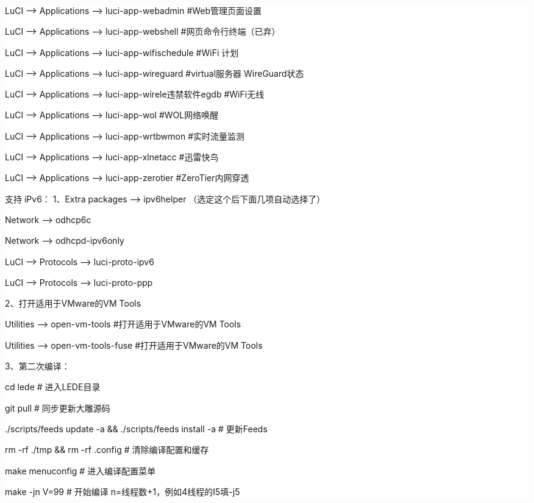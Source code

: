 LuCI —> Applications —> luci-app-webadmin #Web管理页面设置

LuCI —> Applications —> luci-app-webshell #网页命令行终端（已弃）

LuCI —> Applications —> luci-app-wifischedule #WiFi 计划

LuCI —> Applications —> luci-app-wireguard #virtual服务器 WireGuard状态

LuCI —> Applications —> luci-app-wirele违禁软件egdb #WiFi无线

LuCI —> Applications —> luci-app-wol #WOL网络唤醒

LuCI —> Applications —> luci-app-wrtbwmon #实时流量监测

LuCI —> Applications —> luci-app-xlnetacc #迅雷快鸟

LuCI —> Applications —> luci-app-zerotier #ZeroTier内网穿透

支持 iPv6：
1、Extra packages —> ipv6helper （选定这个后下面几项自动选择了）

Network —> odhcp6c

Network —> odhcpd-ipv6only

LuCI —> Protocols —> luci-proto-ipv6

LuCI —> Protocols —> luci-proto-ppp

2、打开适用于VMware的VM Tools

Utilities —> open-vm-tools #打开适用于VMware的VM Tools

Utilities —> open-vm-tools-fuse #打开适用于VMware的VM Tools

3、第二次编译：

cd lede # 进入LEDE目录

git pull # 同步更新大雕源码

./scripts/feeds update -a && ./scripts/feeds install -a # 更新Feeds

rm -rf ./tmp && rm -rf .config # 清除编译配置和缓存

make menuconfig # 进入编译配置菜单

make -jn V=99 # 开始编译 n=线程数+1，例如4线程的I5填-j5

